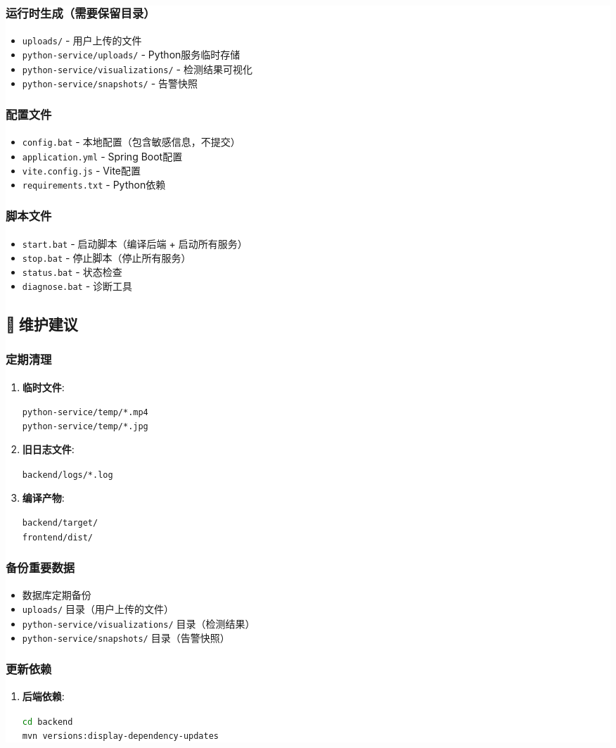### 运行时生成（需要保留目录）

- `uploads/` - 用户上传的文件
- `python-service/uploads/` - Python服务临时存储
- `python-service/visualizations/` - 检测结果可视化
- `python-service/snapshots/` - 告警快照

### 配置文件

- `config.bat` - 本地配置（包含敏感信息，不提交）
- `application.yml` - Spring Boot配置
- `vite.config.js` - Vite配置
- `requirements.txt` - Python依赖

### 脚本文件

- `start.bat` - 启动脚本（编译后端 + 启动所有服务）
- `stop.bat` - 停止脚本（停止所有服务）
- `status.bat` - 状态检查
- `diagnose.bat` - 诊断工具

## 🔧 维护建议

### 定期清理

1. **临时文件**:
   ```bash
   python-service/temp/*.mp4
   python-service/temp/*.jpg
   ```

2. **旧日志文件**:
   ```bash
   backend/logs/*.log
   ```

3. **编译产物**:
   ```bash
   backend/target/
   frontend/dist/
   ```

### 备份重要数据

- 数据库定期备份
- `uploads/` 目录（用户上传的文件）
- `python-service/visualizations/` 目录（检测结果）
- `python-service/snapshots/` 目录（告警快照）

### 更新依赖

1. **后端依赖**:
   ```bash
   cd backend
   mvn versions:display-dependency-updates
   ```
